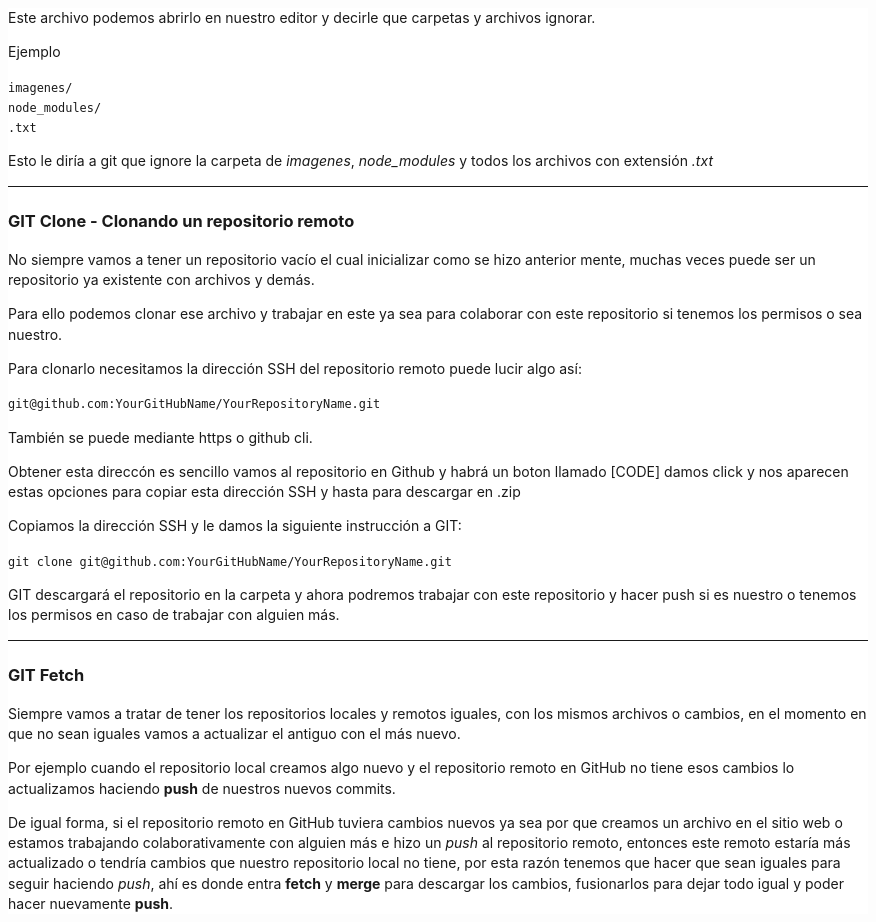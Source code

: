 Este archivo podemos abrirlo en nuestro editor y decirle  que carpetas y archivos ignorar.

Ejemplo

````
imagenes/
node_modules/
.txt
````

Esto le diría a git que ignore la carpeta de *imagenes*, *node_modules* y todos los archivos con extensión *.txt*

---

### GIT Clone - Clonando un repositorio remoto

No siempre vamos a tener un repositorio vacío el cual inicializar como se hizo anterior mente, muchas veces puede ser un repositorio ya existente con archivos y demás.

Para ello podemos clonar ese archivo y trabajar en este ya sea para colaborar con este repositorio si tenemos los permisos o sea nuestro.

Para clonarlo necesitamos la dirección SSH del repositorio remoto puede lucir algo así:

````
git@github.com:YourGitHubName/YourRepositoryName.git
````

También se puede mediante https o github cli.

Obtener esta direccón es sencillo vamos al repositorio en Github y habrá un boton llamado [CODE] damos click y nos aparecen estas opciones para copiar esta dirección SSH y hasta para descargar en .zip

Copiamos la dirección SSH y le damos la siguiente instrucción a GIT:

````
git clone git@github.com:YourGitHubName/YourRepositoryName.git
````

GIT descargará el repositorio en la carpeta y ahora podremos trabajar con este repositorio y hacer push si es nuestro o tenemos los permisos en caso de trabajar con alguien más.

---

### GIT Fetch

Siempre vamos a tratar de tener los repositorios locales y remotos iguales, con los mismos archivos o cambios, en el momento en que no sean iguales vamos a actualizar el antiguo con el más nuevo.

Por ejemplo cuando el repositorio local creamos algo nuevo y el repositorio remoto en GitHub no tiene esos cambios lo actualizamos haciendo **push** de nuestros nuevos commits.

De igual forma, si el repositorio remoto en GitHub tuviera cambios nuevos ya sea por que creamos un archivo en el sitio web o estamos trabajando colaborativamente con alguien más e hizo un *push* al repositorio remoto, entonces este remoto estaría más actualizado o tendría cambios que nuestro repositorio local no tiene, por esta razón tenemos que hacer que sean iguales para seguir haciendo *push*, ahí es donde entra **fetch** y **merge** para descargar los cambios, fusionarlos para dejar todo igual y poder hacer nuevamente **push**.
